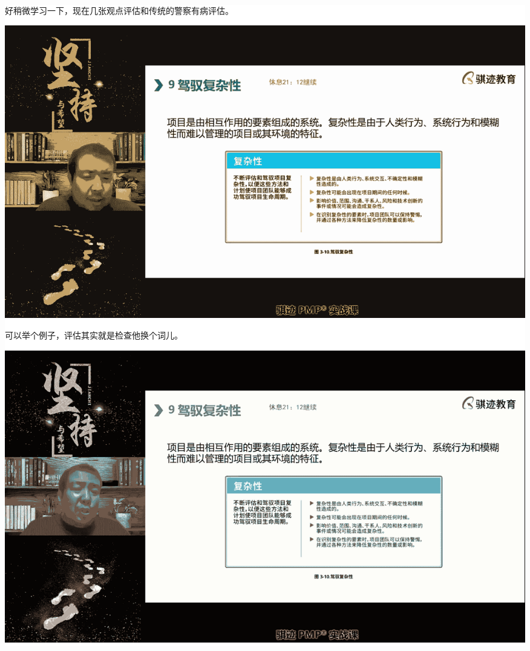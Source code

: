 好稍微学习一下，现在几张观点评估和传统的警察有病评估。

![](img/9fdd875050278c68a47d60159025032d_12.png)

可以举个例子，评估其实就是检查他换个词儿。

![](img/9fdd875050278c68a47d60159025032d_14.png)
